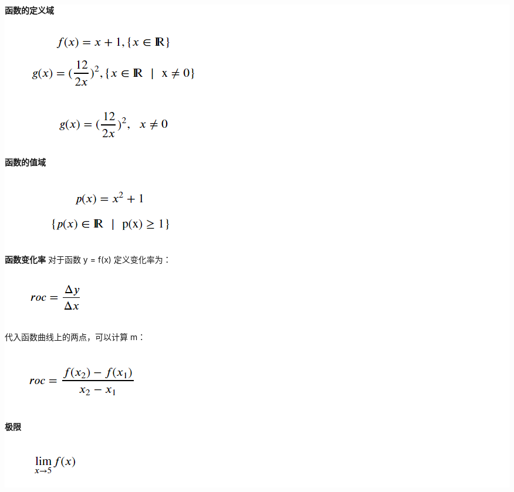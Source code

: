 
**函数的定义域**

![函数定义域](./image/20190613221202.png)

**函数的值域**

![函数值域](./image/20190613221314.png)


**函数变化率**
对于函数 y = f(x) 定义变化率为：

![函数变化率](./image/20190613221449.png)


代入函数曲线上的两点，可以计算 m：

![函数变化率m](./image/20190613221534.png)


**极限**

![极限](./image/20190613221640.png)
